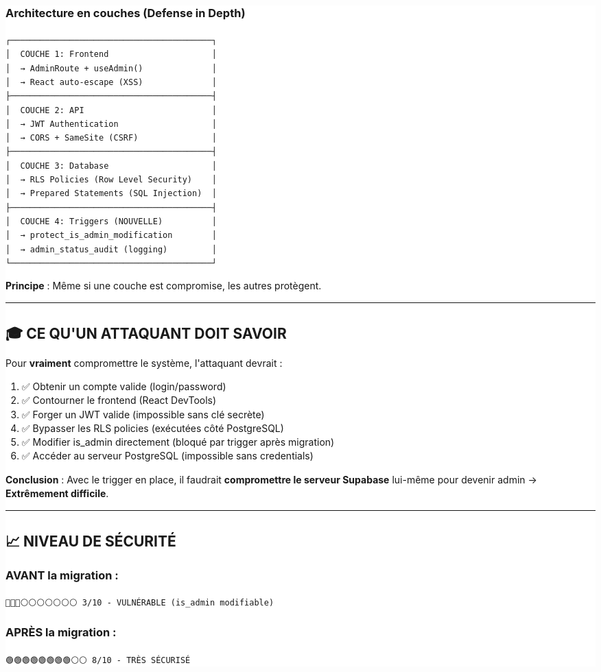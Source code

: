 ### Architecture en couches (Defense in Depth)

```
┌─────────────────────────────────────────┐
│  COUCHE 1: Frontend                     │
│  → AdminRoute + useAdmin()              │
│  → React auto-escape (XSS)              │
├─────────────────────────────────────────┤
│  COUCHE 2: API                          │
│  → JWT Authentication                   │
│  → CORS + SameSite (CSRF)               │
├─────────────────────────────────────────┤
│  COUCHE 3: Database                     │
│  → RLS Policies (Row Level Security)    │
│  → Prepared Statements (SQL Injection)  │
├─────────────────────────────────────────┤
│  COUCHE 4: Triggers (NOUVELLE)          │
│  → protect_is_admin_modification        │
│  → admin_status_audit (logging)         │
└─────────────────────────────────────────┘
```

**Principe** : Même si une couche est compromise, les autres protègent.

---

## 🎓 CE QU'UN ATTAQUANT DOIT SAVOIR

Pour **vraiment** compromettre le système, l'attaquant devrait :

1. ✅ Obtenir un compte valide (login/password)
2. ✅ Contourner le frontend (React DevTools)
3. ✅ Forger un JWT valide (impossible sans clé secrète)
4. ✅ Bypasser les RLS policies (exécutées côté PostgreSQL)
5. ✅ Modifier is_admin directement (bloqué par trigger après migration)
6. ✅ Accéder au serveur PostgreSQL (impossible sans credentials)

**Conclusion** : Avec le trigger en place, il faudrait **compromettre le serveur Supabase** lui-même pour devenir admin → **Extrêmement difficile**.

---

## 📈 NIVEAU DE SÉCURITÉ

### AVANT la migration :
```
🔴🔴🔴⚪⚪⚪⚪⚪⚪⚪ 3/10 - VULNÉRABLE (is_admin modifiable)
```

### APRÈS la migration :
```
🟢🟢🟢🟢🟢🟢🟢🟢⚪⚪ 8/10 - TRÈS SÉCURISÉ
```
